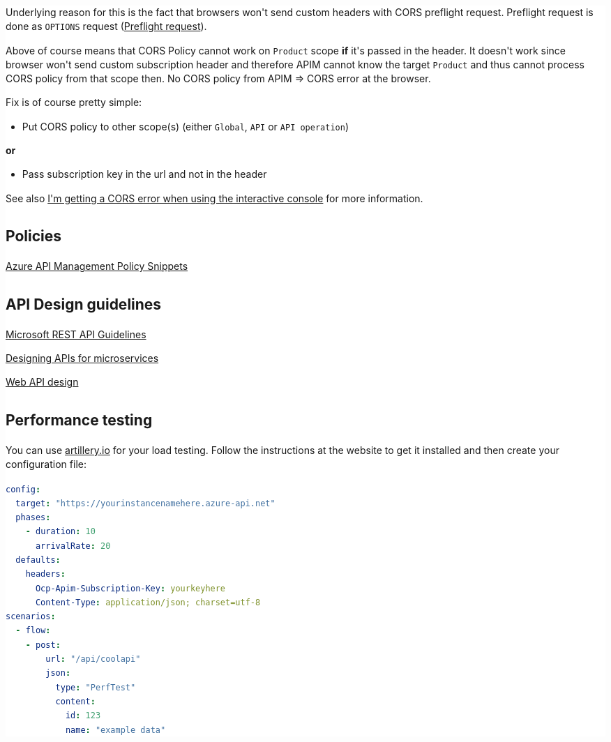 Underlying reason for this is the fact that browsers won't send custom
headers with CORS preflight request. Preflight request is done as `OPTIONS` request
([Preflight request](https://developer.mozilla.org/en-US/docs/Glossary/Preflight_request)).

Above of course means that CORS Policy cannot work on `Product` scope **if** it's
passed in the header. It doesn't work since browser won't send custom subscription header
and therefore APIM cannot know the target `Product` and thus cannot process CORS policy
from that scope then. No CORS policy from APIM => CORS error at the browser.

Fix is of course pretty simple:

- Put CORS policy to other scope(s) (either `Global`, `API` or `API operation`)

**or**

- Pass subscription key in the url and not in the header

See also [I'm getting a CORS error when using the interactive console](https://aka.ms/apimdocs/portal/cors)
for more information.

## Policies

[Azure API Management Policy Snippets](https://github.com/Azure/api-management-policy-snippets)

## API Design guidelines

[Microsoft REST API Guidelines](https://github.com/microsoft/api-guidelines)

[Designing APIs for microservices](https://docs.microsoft.com/en-us/azure/architecture/microservices/design/api-design)

[Web API design](https://docs.microsoft.com/en-us/azure/architecture/best-practices/api-design)

## Performance testing

You can use [artillery.io](https://artillery.io/) for your load testing.
Follow the instructions at the website to get it installed and then create your configuration file:

```yaml
config:
  target: "https://yourinstancenamehere.azure-api.net"
  phases:
    - duration: 10
      arrivalRate: 20
  defaults:
    headers:
      Ocp-Apim-Subscription-Key: yourkeyhere
      Content-Type: application/json; charset=utf-8
scenarios:
  - flow:
    - post:
        url: "/api/coolapi"
        json:
          type: "PerfTest"
          content: 
            id: 123
            name: "example data"
```
